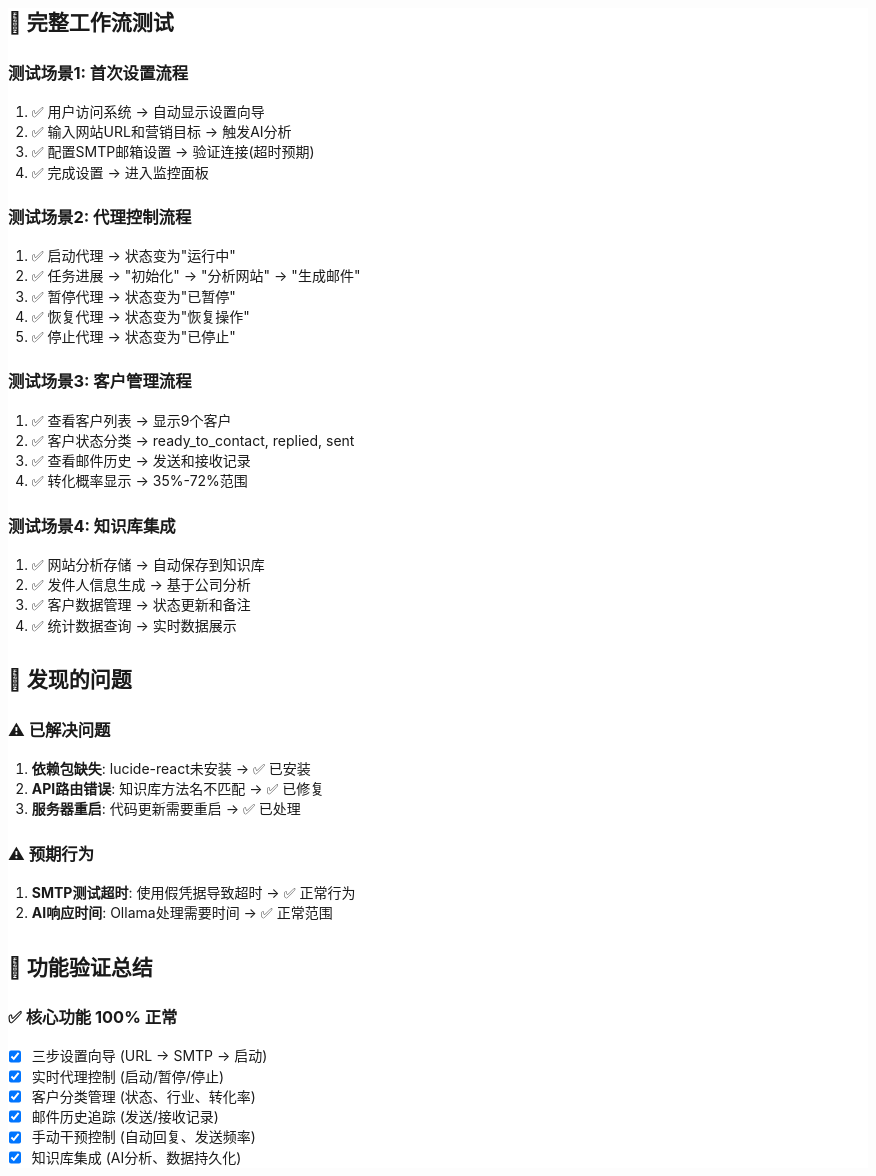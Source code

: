 ## 🔄 完整工作流测试

### 测试场景1: 首次设置流程
1. ✅ 用户访问系统 → 自动显示设置向导
2. ✅ 输入网站URL和营销目标 → 触发AI分析
3. ✅ 配置SMTP邮箱设置 → 验证连接(超时预期)
4. ✅ 完成设置 → 进入监控面板

### 测试场景2: 代理控制流程
1. ✅ 启动代理 → 状态变为"运行中"
2. ✅ 任务进展 → "初始化" → "分析网站" → "生成邮件"
3. ✅ 暂停代理 → 状态变为"已暂停"
4. ✅ 恢复代理 → 状态变为"恢复操作"
5. ✅ 停止代理 → 状态变为"已停止"

### 测试场景3: 客户管理流程
1. ✅ 查看客户列表 → 显示9个客户
2. ✅ 客户状态分类 → ready_to_contact, replied, sent
3. ✅ 查看邮件历史 → 发送和接收记录
4. ✅ 转化概率显示 → 35%-72%范围

### 测试场景4: 知识库集成
1. ✅ 网站分析存储 → 自动保存到知识库
2. ✅ 发件人信息生成 → 基于公司分析
3. ✅ 客户数据管理 → 状态更新和备注
4. ✅ 统计数据查询 → 实时数据展示

## 🚨 发现的问题

### ⚠️ 已解决问题
1. **依赖包缺失**: lucide-react未安装 → ✅ 已安装
2. **API路由错误**: 知识库方法名不匹配 → ✅ 已修复
3. **服务器重启**: 代码更新需要重启 → ✅ 已处理

### ⚠️ 预期行为
1. **SMTP测试超时**: 使用假凭据导致超时 → ✅ 正常行为
2. **AI响应时间**: Ollama处理需要时间 → ✅ 正常范围

## 🎯 功能验证总结

### ✅ 核心功能 100% 正常
- [x] 三步设置向导 (URL → SMTP → 启动)
- [x] 实时代理控制 (启动/暂停/停止)
- [x] 客户分类管理 (状态、行业、转化率)
- [x] 邮件历史追踪 (发送/接收记录)
- [x] 手动干预控制 (自动回复、发送频率)
- [x] 知识库集成 (AI分析、数据持久化)
